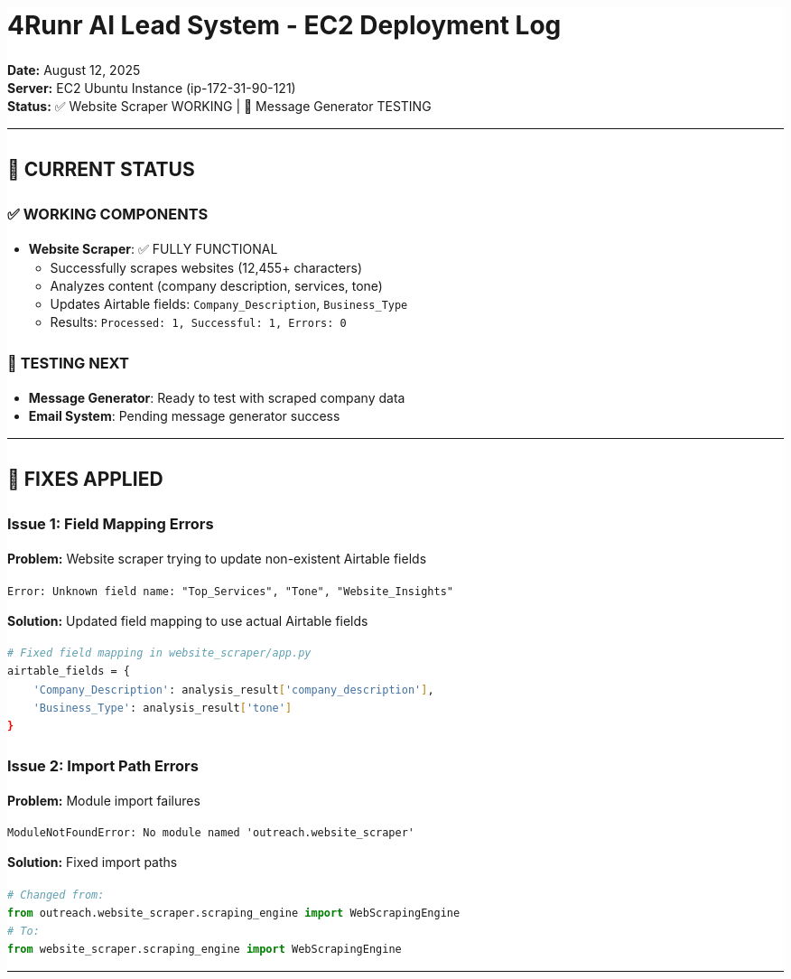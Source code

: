 # 4Runr AI Lead System - EC2 Deployment Log
**Date:** August 12, 2025  
**Server:** EC2 Ubuntu Instance (ip-172-31-90-121)  
**Status:** ✅ Website Scraper WORKING | 🧪 Message Generator TESTING

---

## 🎯 **CURRENT STATUS**

### ✅ **WORKING COMPONENTS**
- **Website Scraper**: ✅ FULLY FUNCTIONAL
  - Successfully scrapes websites (12,455+ characters)
  - Analyzes content (company description, services, tone)
  - Updates Airtable fields: `Company_Description`, `Business_Type`
  - Results: `Processed: 1, Successful: 1, Errors: 0`

### 🧪 **TESTING NEXT**
- **Message Generator**: Ready to test with scraped company data
- **Email System**: Pending message generator success

---

## 🔧 **FIXES APPLIED**

### **Issue 1: Field Mapping Errors**
**Problem:** Website scraper trying to update non-existent Airtable fields
```
Error: Unknown field name: "Top_Services", "Tone", "Website_Insights"
```

**Solution:** Updated field mapping to use actual Airtable fields
```bash
# Fixed field mapping in website_scraper/app.py
airtable_fields = {
    'Company_Description': analysis_result['company_description'],
    'Business_Type': analysis_result['tone']
}
```

### **Issue 2: Import Path Errors**
**Problem:** Module import failures
```
ModuleNotFoundError: No module named 'outreach.website_scraper'
```

**Solution:** Fixed import paths
```python
# Changed from:
from outreach.website_scraper.scraping_engine import WebScrapingEngine
# To:
from website_scraper.scraping_engine import WebScrapingEngine
```

---